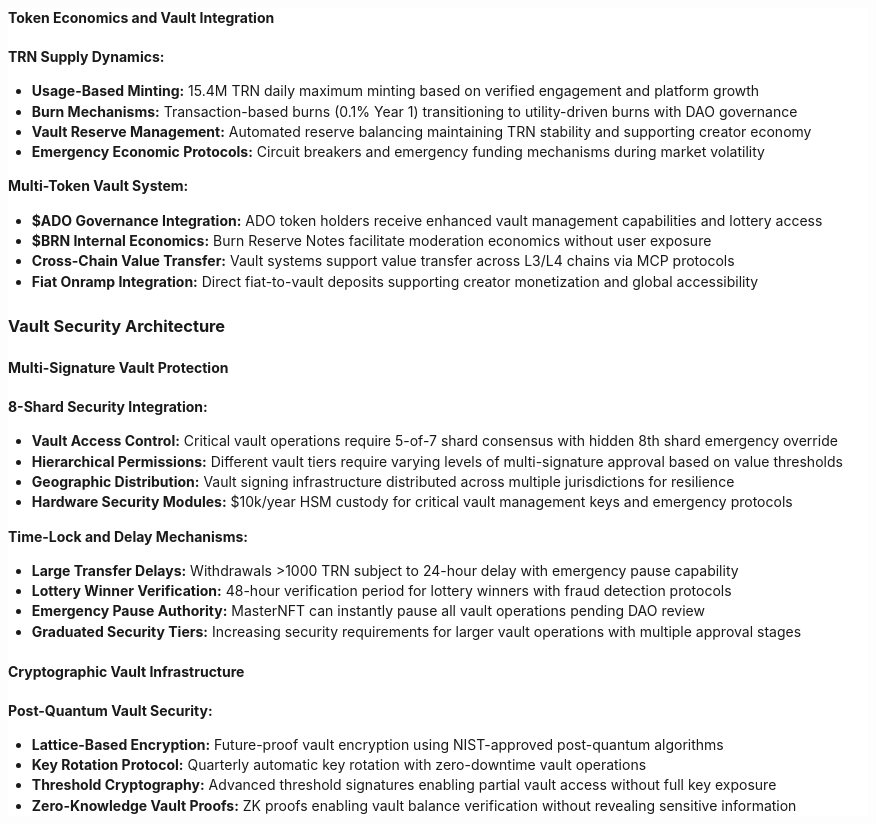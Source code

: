 #### Token Economics and Vault Integration

**TRN Supply Dynamics:**
- **Usage-Based Minting:** 15.4M TRN daily maximum minting based on verified engagement and platform growth
- **Burn Mechanisms:** Transaction-based burns (0.1% Year 1) transitioning to utility-driven burns with DAO governance
- **Vault Reserve Management:** Automated reserve balancing maintaining TRN stability and supporting creator economy
- **Emergency Economic Protocols:** Circuit breakers and emergency funding mechanisms during market volatility

**Multi-Token Vault System:**
- **$ADO Governance Integration:** ADO token holders receive enhanced vault management capabilities and lottery access
- **$BRN Internal Economics:** Burn Reserve Notes facilitate moderation economics without user exposure
- **Cross-Chain Value Transfer:** Vault systems support value transfer across L3/L4 chains via MCP protocols
- **Fiat Onramp Integration:** Direct fiat-to-vault deposits supporting creator monetization and global accessibility

### Vault Security Architecture

#### Multi-Signature Vault Protection

**8-Shard Security Integration:**
- **Vault Access Control:** Critical vault operations require 5-of-7 shard consensus with hidden 8th shard emergency override
- **Hierarchical Permissions:** Different vault tiers require varying levels of multi-signature approval based on value thresholds
- **Geographic Distribution:** Vault signing infrastructure distributed across multiple jurisdictions for resilience
- **Hardware Security Modules:** $10k/year HSM custody for critical vault management keys and emergency protocols

**Time-Lock and Delay Mechanisms:**
- **Large Transfer Delays:** Withdrawals >1000 TRN subject to 24-hour delay with emergency pause capability
- **Lottery Winner Verification:** 48-hour verification period for lottery winners with fraud detection protocols
- **Emergency Pause Authority:** MasterNFT can instantly pause all vault operations pending DAO review
- **Graduated Security Tiers:** Increasing security requirements for larger vault operations with multiple approval stages

#### Cryptographic Vault Infrastructure

**Post-Quantum Vault Security:**
- **Lattice-Based Encryption:** Future-proof vault encryption using NIST-approved post-quantum algorithms
- **Key Rotation Protocol:** Quarterly automatic key rotation with zero-downtime vault operations
- **Threshold Cryptography:** Advanced threshold signatures enabling partial vault access without full key exposure
- **Zero-Knowledge Vault Proofs:** ZK proofs enabling vault balance verification without revealing sensitive information
